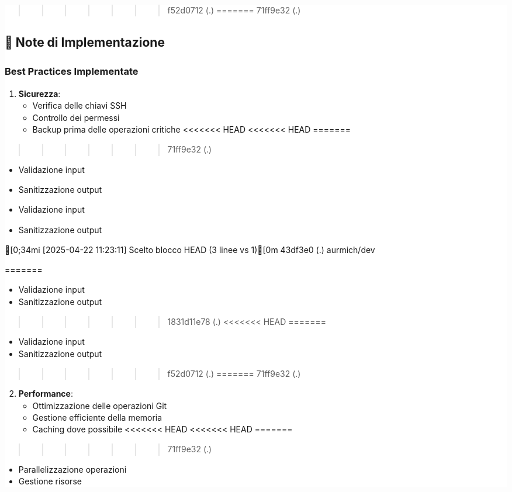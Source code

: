 >>>>>>> f52d0712 (.)
=======
>>>>>>> 71ff9e32 (.)
## 📝 Note di Implementazione

### Best Practices Implementate
1. **Sicurezza**:
   - Verifica delle chiavi SSH
   - Controllo dei permessi
   - Backup prima delle operazioni critiche
<<<<<<< HEAD
<<<<<<< HEAD
=======
>>>>>>> 71ff9e32 (.)



   - Validazione input
   - Sanitizzazione output



   - Validazione input
   - Sanitizzazione output

[0;34mℹ️ [2025-04-22 11:23:11] Scelto blocco HEAD (3 linee vs 1)[0m
 43df3e0 (.)
aurmich/dev

=======
   - Validazione input
   - Sanitizzazione output
>>>>>>> 1831d11e78 (.)
<<<<<<< HEAD
=======
   - Validazione input
   - Sanitizzazione output
>>>>>>> f52d0712 (.)
=======
>>>>>>> 71ff9e32 (.)
2. **Performance**:
   - Ottimizzazione delle operazioni Git
   - Gestione efficiente della memoria
   - Caching dove possibile
<<<<<<< HEAD
<<<<<<< HEAD
=======
>>>>>>> 71ff9e32 (.)



   - Parallelizzazione operazioni
   - Gestione risorse


